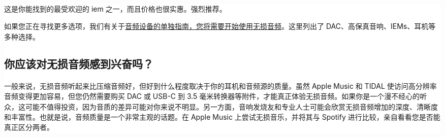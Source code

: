 这是你能找到的最受欢迎的 iem 之一，而且价格也很实惠。强烈推荐。

如果您正在寻找更多选项，我们有关于[音频设备的单独指南，您将需要开始使用无损音频](https://www.xda-developers.com/best-wired-earphones-headphones-dac-lossless-audio/)。这里列出了 DAC、高保真音响、IEMs、耳机等多种选择。

## 你应该对无损音频感到兴奋吗？

一般来说，无损音频听起来比压缩音频好，但好到什么程度取决于你的耳机和音频源的质量。虽然 Apple Music 和 TIDAL 使访问高分辨率音频变得更加容易，但您仍然需要购买 DAC 或 USB-C 到 3.5 毫米转换器等附件，才能真正体验无损音频。如果你是一个漫不经心的听众，这可能不值得投资，因为音质的差异可能对你来说不明显。另一方面，音响发烧友和专业人士可能会欣赏无损音频增加的深度、清晰度和丰富性。也就是说，音频质量是一个非常主观的话题。在 Apple Music 上尝试无损音乐，并将其与 Spotify 进行比较，亲自看看您是否能真正区分两者。